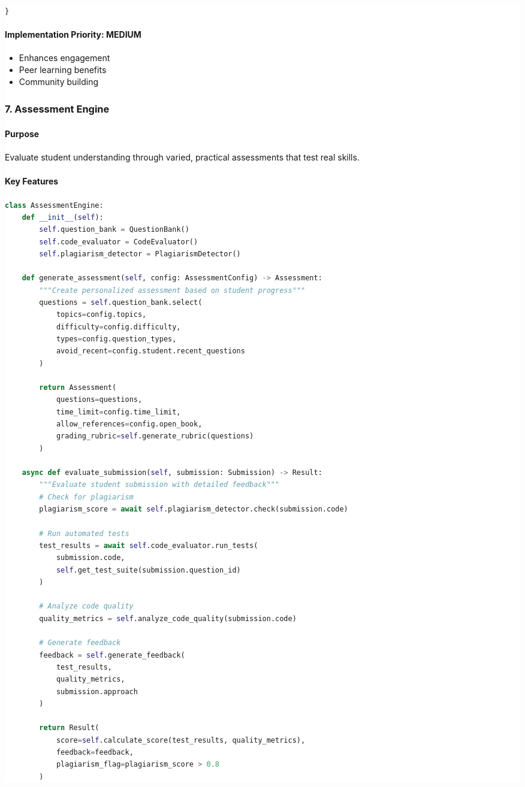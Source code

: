 ```typescript
}
```

#### Implementation Priority: **MEDIUM**
- Enhances engagement
- Peer learning benefits
- Community building

### 7. Assessment Engine

#### Purpose
Evaluate student understanding through varied, practical assessments that test real skills.

#### Key Features
```python
class AssessmentEngine:
    def __init__(self):
        self.question_bank = QuestionBank()
        self.code_evaluator = CodeEvaluator()
        self.plagiarism_detector = PlagiarismDetector()
        
    def generate_assessment(self, config: AssessmentConfig) -> Assessment:
        """Create personalized assessment based on student progress"""
        questions = self.question_bank.select(
            topics=config.topics,
            difficulty=config.difficulty,
            types=config.question_types,
            avoid_recent=config.student.recent_questions
        )
        
        return Assessment(
            questions=questions,
            time_limit=config.time_limit,
            allow_references=config.open_book,
            grading_rubric=self.generate_rubric(questions)
        )
    
    async def evaluate_submission(self, submission: Submission) -> Result:
        """Evaluate student submission with detailed feedback"""
        # Check for plagiarism
        plagiarism_score = await self.plagiarism_detector.check(submission.code)
        
        # Run automated tests
        test_results = await self.code_evaluator.run_tests(
            submission.code,
            self.get_test_suite(submission.question_id)
        )
        
        # Analyze code quality
        quality_metrics = self.analyze_code_quality(submission.code)
        
        # Generate feedback
        feedback = self.generate_feedback(
            test_results,
            quality_metrics,
            submission.approach
        )
        
        return Result(
            score=self.calculate_score(test_results, quality_metrics),
            feedback=feedback,
            plagiarism_flag=plagiarism_score > 0.8
        )
```